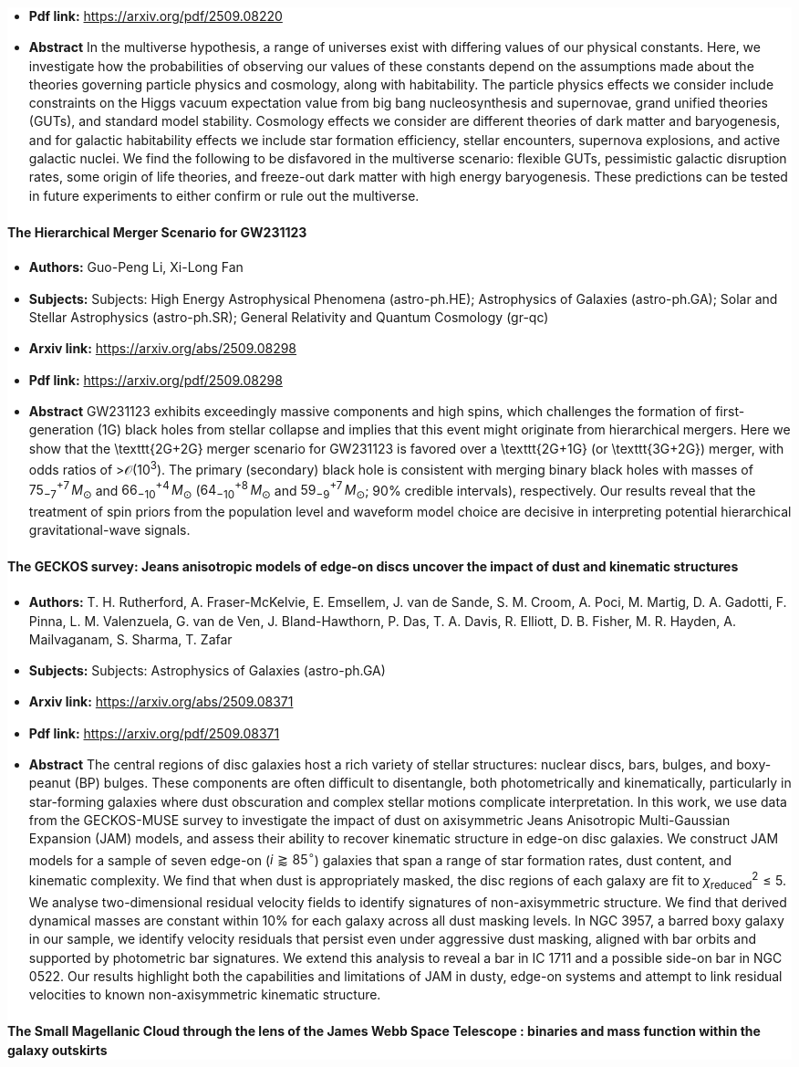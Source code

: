  - **Pdf link:** https://arxiv.org/pdf/2509.08220

 - **Abstract**
 In the multiverse hypothesis, a range of universes exist with differing values of our physical constants. Here, we investigate how the probabilities of observing our values of these constants depend on the assumptions made about the theories governing particle physics and cosmology, along with habitability. The particle physics effects we consider include constraints on the Higgs vacuum expectation value from big bang nucleosynthesis and supernovae, grand unified theories (GUTs), and standard model stability. Cosmology effects we consider are different theories of dark matter and baryogenesis, and for galactic habitability effects we include star formation efficiency, stellar encounters, supernova explosions, and active galactic nuclei. We find the following to be disfavored in the multiverse scenario: flexible GUTs, pessimistic galactic disruption rates, some origin of life theories, and freeze-out dark matter with high energy baryogenesis. These predictions can be tested in future experiments to either confirm or rule out the multiverse.
#### The Hierarchical Merger Scenario for GW231123
 - **Authors:** Guo-Peng Li, Xi-Long Fan
 - **Subjects:** Subjects:
High Energy Astrophysical Phenomena (astro-ph.HE); Astrophysics of Galaxies (astro-ph.GA); Solar and Stellar Astrophysics (astro-ph.SR); General Relativity and Quantum Cosmology (gr-qc)
 - **Arxiv link:** https://arxiv.org/abs/2509.08298

 - **Pdf link:** https://arxiv.org/pdf/2509.08298

 - **Abstract**
 GW231123 exhibits exceedingly massive components and high spins, which challenges the formation of first-generation (1G) black holes from stellar collapse and implies that this event might originate from hierarchical mergers. Here we show that the \texttt{2G+2G} merger scenario for GW231123 is favored over a \texttt{2G+1G} (or \texttt{3G+2G}) merger, with odds ratios of $>$$\mathcal{O}(10^3)$. The primary (secondary) black hole is consistent with merging binary black holes with masses of $75^{+7}_{-7}\,M_\odot$ and $66^{+4}_{-10}\,M_\odot$ ($64^{+8}_{-10}\,M_\odot$ and $59^{+7}_{-9}\,M_\odot$; 90\% credible intervals), respectively. Our results reveal that the treatment of spin priors from the population level and waveform model choice are decisive in interpreting potential hierarchical gravitational-wave signals.
#### The GECKOS survey: Jeans anisotropic models of edge-on discs uncover the impact of dust and kinematic structures
 - **Authors:** T. H. Rutherford, A. Fraser-McKelvie, E. Emsellem, J. van de Sande, S. M. Croom, A. Poci, M. Martig, D. A. Gadotti, F. Pinna, L. M. Valenzuela, G. van de Ven, J. Bland-Hawthorn, P. Das, T. A. Davis, R. Elliott, D. B. Fisher, M. R. Hayden, A. Mailvaganam, S. Sharma, T. Zafar
 - **Subjects:** Subjects:
Astrophysics of Galaxies (astro-ph.GA)
 - **Arxiv link:** https://arxiv.org/abs/2509.08371

 - **Pdf link:** https://arxiv.org/pdf/2509.08371

 - **Abstract**
 The central regions of disc galaxies host a rich variety of stellar structures: nuclear discs, bars, bulges, and boxy-peanut (BP) bulges. These components are often difficult to disentangle, both photometrically and kinematically, particularly in star-forming galaxies where dust obscuration and complex stellar motions complicate interpretation. In this work, we use data from the GECKOS-MUSE survey to investigate the impact of dust on axisymmetric Jeans Anisotropic Multi-Gaussian Expansion (JAM) models, and assess their ability to recover kinematic structure in edge-on disc galaxies. We construct JAM models for a sample of seven edge-on ($i \gtrapprox 85^\circ$) galaxies that span a range of star formation rates, dust content, and kinematic complexity. We find that when dust is appropriately masked, the disc regions of each galaxy are fit to $\chi^2_{\text{reduced}}\leq 5$. We analyse two-dimensional residual velocity fields to identify signatures of non-axisymmetric structure. We find that derived dynamical masses are constant within 10% for each galaxy across all dust masking levels. In NGC 3957, a barred boxy galaxy in our sample, we identify velocity residuals that persist even under aggressive dust masking, aligned with bar orbits and supported by photometric bar signatures. We extend this analysis to reveal a bar in IC 1711 and a possible side-on bar in NGC 0522. Our results highlight both the capabilities and limitations of JAM in dusty, edge-on systems and attempt to link residual velocities to known non-axisymmetric kinematic structure.
#### The Small Magellanic Cloud through the lens of the James Webb Space Telescope : binaries and mass function within the galaxy outskirts